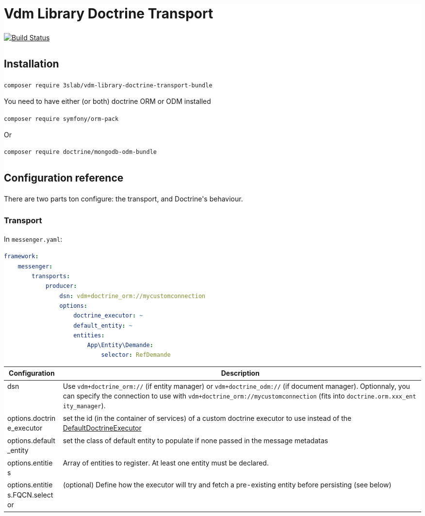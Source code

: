 # Vdm Library Doctrine Transport

[![Build Status](https://travis-ci.com/3slab/VdmLibraryDoctrineTransportBundle.svg?branch=3.x-dev)](https://travis-ci.com/3slab/VdmLibraryDoctrineTransportBundle)

## Installation

```bash
composer require 3slab/vdm-library-doctrine-transport-bundle
```

You need to have either (or both) doctrine ORM or ODM installed

```bash
composer require symfony/orm-pack
```

Or

```bash
composer require doctrine/mongodb-odm-bundle
```

## Configuration reference

There are two parts ton configure: the transport, and Doctrine's behaviour.

### Transport

In `messenger.yaml`:

```yaml
framework:
    messenger:
        transports:
            producer:
                dsn: vdm+doctrine_orm://mycustomconnection
                options:
                    doctrine_executor: ~
                    default_entity: ~
                    entities:
                        App\Entity\Demande:
                            selector: RefDemande
```

Configuration | Description
--- | ---
dsn | Use `vdm+doctrine_orm://` (if entity manager) or `vdm+doctrine_odm://` (if document manager). Optionnaly, you can specify the connection to use with `vdm+doctrine_orm://mycustomconnection` (fits into `doctrine.orm.xxx_entity_manager`).
options.doctrine_executor | set the id (in the container of services) of a custom doctrine executor to use instead of the [DefaultDoctrineExecutor](./Executor/DefaultDoctrineExecutor.php)
options.default_entity | set the class of default entity to populate if none passed in the message metadatas
options.entities | Array of entities to register. At least one entity must be declared.
options.entities.FQCN.selector | (optional) Define how the executor will try and fetch a pre-existing entity before persisting (see below)
